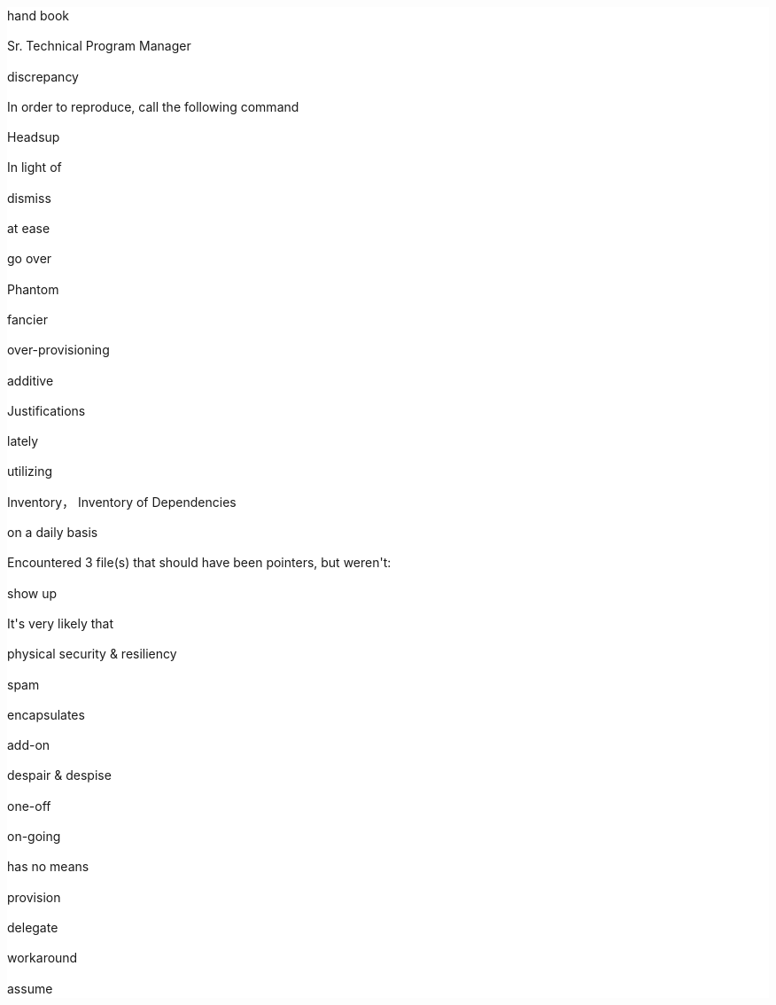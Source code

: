 hand book

Sr. Technical Program Manager

discrepancy

In order to reproduce, call the following command

Headsup

In light of

dismiss

at ease

go over

Phantom

fancier

over-provisioning

additive

Justifications

lately

utilizing

Inventory， Inventory of Dependencies

on a daily basis

Encountered 3 file(s) that should have been pointers, but weren't:

show up

It's very likely that

physical security & resiliency

spam

encapsulates

add-on

despair & despise

one-off

on-going

has no means

provision

delegate

workaround

assume
